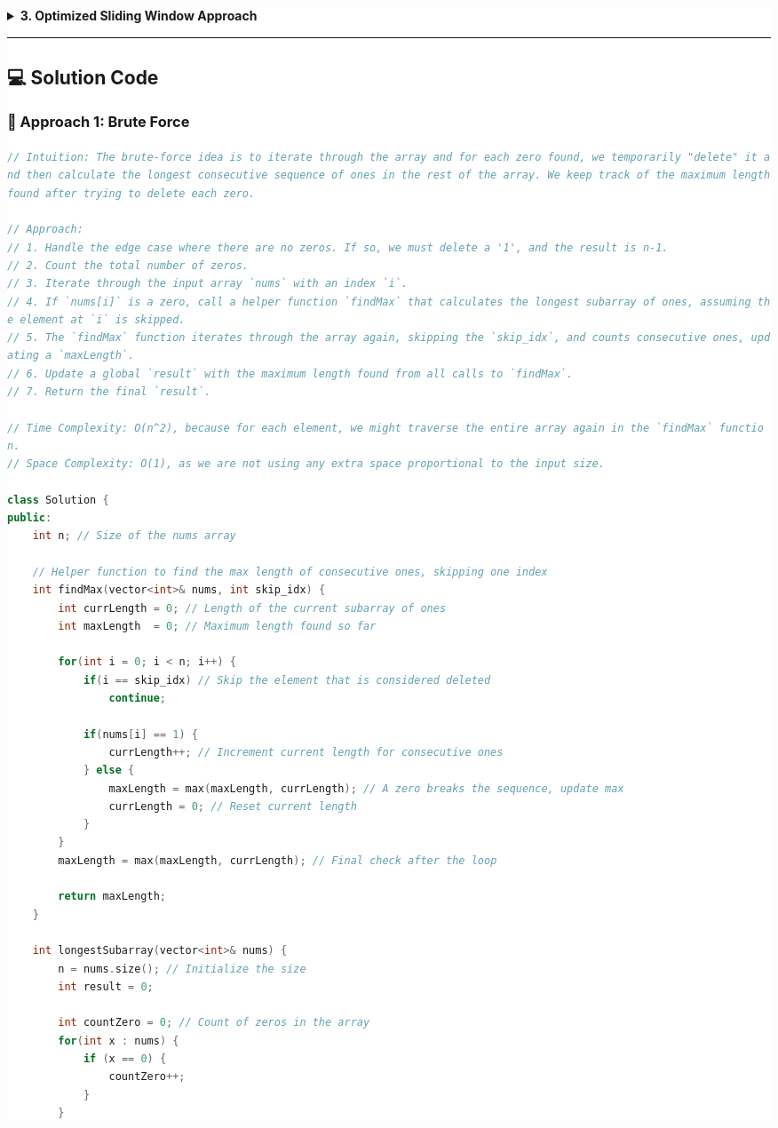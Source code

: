 <details><summary><strong>3. Optimized Sliding Window Approach</strong></summary></details>

---

## 💻 Solution Code

### 🚀 Approach 1: Brute Force

```cpp
// Intuition: The brute-force idea is to iterate through the array and for each zero found, we temporarily "delete" it and then calculate the longest consecutive sequence of ones in the rest of the array. We keep track of the maximum length found after trying to delete each zero.

// Approach:
// 1. Handle the edge case where there are no zeros. If so, we must delete a '1', and the result is n-1.
// 2. Count the total number of zeros.
// 3. Iterate through the input array `nums` with an index `i`.
// 4. If `nums[i]` is a zero, call a helper function `findMax` that calculates the longest subarray of ones, assuming the element at `i` is skipped.
// 5. The `findMax` function iterates through the array again, skipping the `skip_idx`, and counts consecutive ones, updating a `maxLength`.
// 6. Update a global `result` with the maximum length found from all calls to `findMax`.
// 7. Return the final `result`.

// Time Complexity: O(n^2), because for each element, we might traverse the entire array again in the `findMax` function.
// Space Complexity: O(1), as we are not using any extra space proportional to the input size.

class Solution {
public:
    int n; // Size of the nums array

    // Helper function to find the max length of consecutive ones, skipping one index
    int findMax(vector<int>& nums, int skip_idx) {
        int currLength = 0; // Length of the current subarray of ones
        int maxLength  = 0; // Maximum length found so far
        
        for(int i = 0; i < n; i++) {
            if(i == skip_idx) // Skip the element that is considered deleted
                continue;
            
            if(nums[i] == 1) {
                currLength++; // Increment current length for consecutive ones
            } else {
                maxLength = max(maxLength, currLength); // A zero breaks the sequence, update max
                currLength = 0; // Reset current length
            }
        }
        maxLength = max(maxLength, currLength); // Final check after the loop
        
        return maxLength;
    }
    
    int longestSubarray(vector<int>& nums) {
        n = nums.size(); // Initialize the size
        int result = 0;
        
        int countZero = 0; // Count of zeros in the array
        for(int x : nums) {
            if (x == 0) {
                countZero++;
            }
        }
```